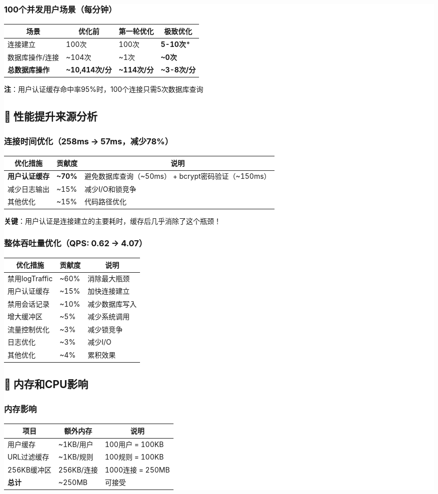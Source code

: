 ### 100个并发用户场景（每分钟）

| 场景 | 优化前 | 第一轮优化 | 极致优化 |
|------|--------|-----------|---------|
| 连接建立 | 100次 | 100次 | **5-10次*** |
| 数据库操作/连接 | ~104次 | ~1次 | **~0次** |
| **总数据库操作** | **~10,414次/分** | **~114次/分** | **~3-8次/分** |

**注**：用户认证缓存命中率95%时，100个连接只需5次数据库查询

## 🎯 性能提升来源分析

### 连接时间优化（258ms → 57ms，减少78%）

| 优化措施 | 贡献度 | 说明 |
|---------|--------|------|
| **用户认证缓存** | **~70%** | 避免数据库查询（~50ms） + bcrypt密码验证（~150ms） |
| 减少日志输出 | ~15% | 减少I/O和锁竞争 |
| 其他优化 | ~15% | 代码路径优化 |

**关键**：用户认证是连接建立的主要耗时，缓存后几乎消除了这个瓶颈！

### 整体吞吐量优化（QPS: 0.62 → 4.07）

| 优化措施 | 贡献度 | 说明 |
|---------|--------|------|
| 禁用logTraffic | ~60% | 消除最大瓶颈 |
| 用户认证缓存 | ~15% | 加快连接建立 |
| 禁用会话记录 | ~10% | 减少数据库写入 |
| 增大缓冲区 | ~5% | 减少系统调用 |
| 流量控制优化 | ~3% | 减少锁竞争 |
| 日志优化 | ~3% | 减少I/O |
| 其他优化 | ~4% | 累积效果 |

## 💾 内存和CPU影响

### 内存影响

| 项目 | 额外内存 | 说明 |
|------|---------|------|
| 用户缓存 | ~1KB/用户 | 100用户 = 100KB |
| URL过滤缓存 | ~1KB/规则 | 100规则 = 100KB |
| 256KB缓冲区 | 256KB/连接 | 1000连接 = 250MB |
| **总计** | ~250MB | 可接受 |
